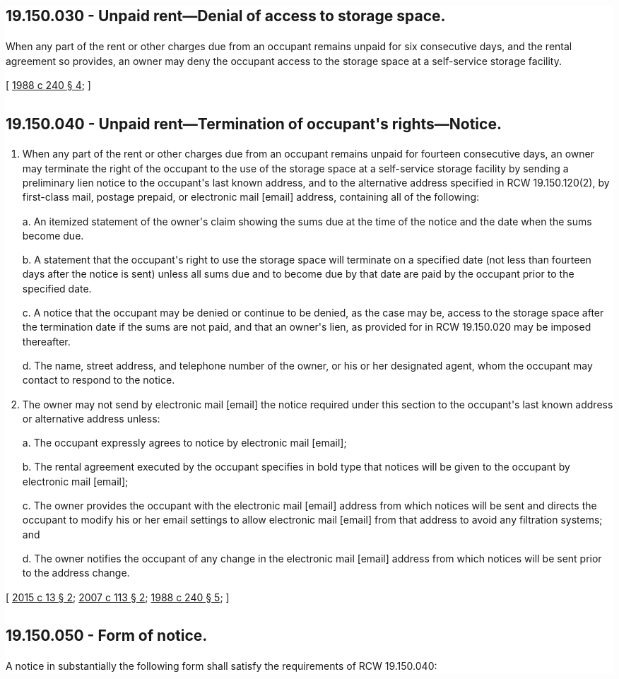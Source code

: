 ## 19.150.030 - Unpaid rent—Denial of access to storage space.
When any part of the rent or other charges due from an occupant remains unpaid for six consecutive days, and the rental agreement so provides, an owner may deny the occupant access to the storage space at a self-service storage facility.

\[ [1988 c 240 § 4](https://leg.wa.gov/CodeReviser/documents/sessionlaw/1988c240.pdf?cite=1988%20c%20240%20§%204); \]

## 19.150.040 - Unpaid rent—Termination of occupant's rights—Notice.
1. When any part of the rent or other charges due from an occupant remains unpaid for fourteen consecutive days, an owner may terminate the right of the occupant to the use of the storage space at a self-service storage facility by sending a preliminary lien notice to the occupant's last known address, and to the alternative address specified in RCW 19.150.120(2), by first-class mail, postage prepaid, or electronic mail [email] address, containing all of the following:

   a. An itemized statement of the owner's claim showing the sums due at the time of the notice and the date when the sums become due.

   b. A statement that the occupant's right to use the storage space will terminate on a specified date (not less than fourteen days after the notice is sent) unless all sums due and to become due by that date are paid by the occupant prior to the specified date.

   c. A notice that the occupant may be denied or continue to be denied, as the case may be, access to the storage space after the termination date if the sums are not paid, and that an owner's lien, as provided for in RCW 19.150.020 may be imposed thereafter.

   d. The name, street address, and telephone number of the owner, or his or her designated agent, whom the occupant may contact to respond to the notice.

2. The owner may not send by electronic mail [email] the notice required under this section to the occupant's last known address or alternative address unless:

   a. The occupant expressly agrees to notice by electronic mail [email];

   b. The rental agreement executed by the occupant specifies in bold type that notices will be given to the occupant by electronic mail [email];

   c. The owner provides the occupant with the electronic mail [email] address from which notices will be sent and directs the occupant to modify his or her email settings to allow electronic mail [email] from that address to avoid any filtration systems; and

   d. The owner notifies the occupant of any change in the electronic mail [email] address from which notices will be sent prior to the address change.

\[ [2015 c 13 § 2](https://lawfilesext.leg.wa.gov/biennium/2015-16/Pdf/Bills/Session%20Laws/House/1043-S.SL.pdf?cite=2015%20c%2013%20§%202); [2007 c 113 § 2](https://lawfilesext.leg.wa.gov/biennium/2007-08/Pdf/Bills/Session%20Laws/Senate/5554-S.SL.pdf?cite=2007%20c%20113%20§%202); [1988 c 240 § 5](https://leg.wa.gov/CodeReviser/documents/sessionlaw/1988c240.pdf?cite=1988%20c%20240%20§%205); \]

## 19.150.050 - Form of notice.
A notice in substantially the following form shall satisfy the requirements of RCW 19.150.040:
